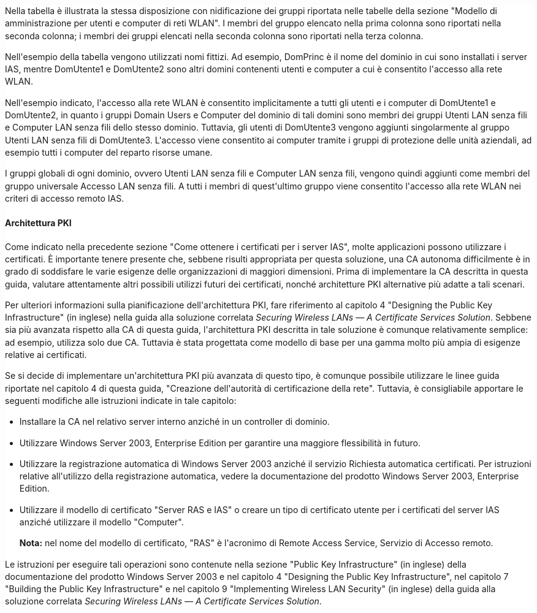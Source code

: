 Nella tabella è illustrata la stessa disposizione con nidificazione dei gruppi riportata nelle tabelle della sezione "Modello di amministrazione per utenti e computer di reti WLAN". I membri del gruppo elencato nella prima colonna sono riportati nella seconda colonna; i membri dei gruppi elencati nella seconda colonna sono riportati nella terza colonna.

Nell'esempio della tabella vengono utilizzati nomi fittizi. Ad esempio, DomPrinc è il nome del dominio in cui sono installati i server IAS, mentre DomUtente1 e DomUtente2 sono altri domini contenenti utenti e computer a cui è consentito l'accesso alla rete WLAN.

Nell'esempio indicato, l'accesso alla rete WLAN è consentito implicitamente a tutti gli utenti e i computer di DomUtente1 e DomUtente2, in quanto i gruppi Domain Users e Computer del dominio di tali domini sono membri dei gruppi Utenti LAN senza fili e Computer LAN senza fili dello stesso dominio. Tuttavia, gli utenti di DomUtente3 vengono aggiunti singolarmente al gruppo Utenti LAN senza fili di DomUtente3. L'accesso viene consentito ai computer tramite i gruppi di protezione delle unità aziendali, ad esempio tutti i computer del reparto risorse umane.

I gruppi globali di ogni dominio, ovvero Utenti LAN senza fili e Computer LAN senza fili, vengono quindi aggiunti come membri del gruppo universale Accesso LAN senza fili. A tutti i membri di quest'ultimo gruppo viene consentito l'accesso alla rete WLAN nei criteri di accesso remoto IAS.

#### Architettura PKI

Come indicato nella precedente sezione "Come ottenere i certificati per i server IAS", molte applicazioni possono utilizzare i certificati. È importante tenere presente che, sebbene risulti appropriata per questa soluzione, una CA autonoma difficilmente è in grado di soddisfare le varie esigenze delle organizzazioni di maggiori dimensioni. Prima di implementare la CA descritta in questa guida, valutare attentamente altri possibili utilizzi futuri dei certificati, nonché architetture PKI alternative più adatte a tali scenari.

Per ulteriori informazioni sulla pianificazione dell'architettura PKI, fare riferimento al capitolo 4 "Designing the Public Key Infrastructure" (in inglese) nella guida alla soluzione correlata *Securing Wireless LANs — A Certificate Services Solution*. Sebbene sia più avanzata rispetto alla CA di questa guida, l'architettura PKI descritta in tale soluzione è comunque relativamente semplice: ad esempio, utilizza solo due CA. Tuttavia è stata progettata come modello di base per una gamma molto più ampia di esigenze relative ai certificati.

Se si decide di implementare un'architettura PKI più avanzata di questo tipo, è comunque possibile utilizzare le linee guida riportate nel capitolo 4 di questa guida, "Creazione dell'autorità di certificazione della rete". Tuttavia, è consigliabile apportare le seguenti modifiche alle istruzioni indicate in tale capitolo:

-   Installare la CA nel relativo server interno anziché in un controller di dominio.

-   Utilizzare Windows Server 2003, Enterprise Edition per garantire una maggiore flessibilità in futuro.

-   Utilizzare la registrazione automatica di Windows Server 2003 anziché il servizio Richiesta automatica certificati. Per istruzioni relative all'utilizzo della registrazione automatica, vedere la documentazione del prodotto Windows Server 2003, Enterprise Edition.

-   Utilizzare il modello di certificato "Server RAS e IAS" o creare un tipo di certificato utente per i certificati del server IAS anziché utilizzare il modello "Computer".

    **Nota:** nel nome del modello di certificato, "RAS" è l'acronimo di Remote Access Service, Servizio di Accesso remoto.

Le istruzioni per eseguire tali operazioni sono contenute nella sezione "Public Key Infrastructure" (in inglese) della documentazione del prodotto Windows Server 2003 e nel capitolo 4 "Designing the Public Key Infrastructure", nel capitolo 7 "Building the Public Key Infrastructure" e nel capitolo 9 "Implementing Wireless LAN Security" (in inglese) della guida alla soluzione correlata *Securing Wireless LANs — A Certificate Services Solution*.

